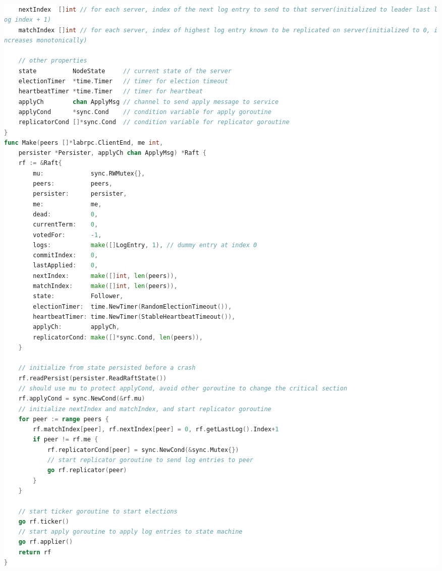 ```go
	nextIndex  []int // for each server, index of the next log entry to send to that server(initialized to leader last log index + 1)
	matchIndex []int // for each server, index of highest log entry known to be replicated on server(initialized to 0, increases monotonically)

	// other properties
	state          NodeState     // current state of the server
	electionTimer  *time.Timer   // timer for election timeout
	heartbeatTimer *time.Timer   // timer for heartbeat
	applyCh        chan ApplyMsg // channel to send apply message to service
	applyCond      *sync.Cond    // condition variable for apply goroutine
	replicatorCond []*sync.Cond  // condition variable for replicator goroutine
}
func Make(peers []*labrpc.ClientEnd, me int,
	persister *Persister, applyCh chan ApplyMsg) *Raft {
	rf := &Raft{
		mu:             sync.RWMutex{},
		peers:          peers,
		persister:      persister,
		me:             me,
		dead:           0,
		currentTerm:    0,
		votedFor:       -1,
		logs:           make([]LogEntry, 1), // dummy entry at index 0
		commitIndex:    0,
		lastApplied:    0,
		nextIndex:      make([]int, len(peers)),
		matchIndex:     make([]int, len(peers)),
		state:          Follower,
		electionTimer:  time.NewTimer(RandomElectionTimeout()),
		heartbeatTimer: time.NewTimer(StableHeartbeatTimeout()),
		applyCh:        applyCh,
		replicatorCond: make([]*sync.Cond, len(peers)),
	}

	// initialize from state persisted before a crash
	rf.readPersist(persister.ReadRaftState())
	// should use mu to protect applyCond, avoid other goroutine to change the critical section
	rf.applyCond = sync.NewCond(&rf.mu)
	// initialize nextIndex and matchIndex, and start replicator goroutine
	for peer := range peers {
		rf.matchIndex[peer], rf.nextIndex[peer] = 0, rf.getLastLog().Index+1
		if peer != rf.me {
			rf.replicatorCond[peer] = sync.NewCond(&sync.Mutex{})
			// start replicator goroutine to send log entries to peer
			go rf.replicator(peer)
		}
	}

	// start ticker goroutine to start elections
	go rf.ticker()
	// start apply goroutine to apply log entries to state machine
	go rf.applier()
	return rf
}
```
